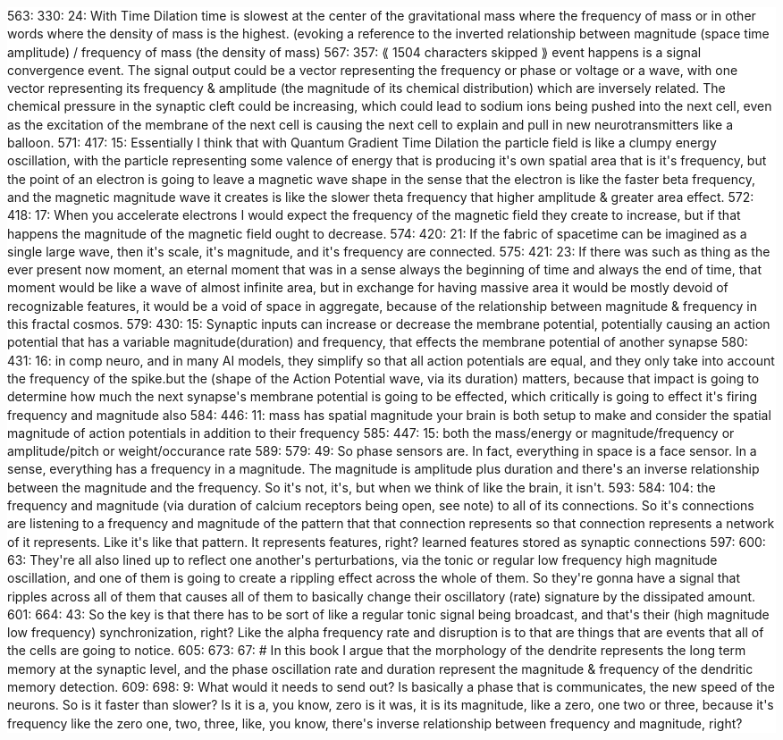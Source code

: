   563:    330:   24: With Time Dilation time is slowest at the center of the gravitational mass where the frequency of mass or in other words where the density of mass is the highest. (evoking a reference to the inverted relationship between magnitude (space time amplitude) / frequency of mass (the density of mass)
  567:    357: ⟪ 1504 characters skipped ⟫ event happens is a signal convergence event. The signal output could be a vector representing the frequency or phase or voltage or a wave, with one vector representing its frequency & amplitude (the magnitude of its chemical distribution) which are inversely related. The chemical pressure in the synaptic cleft could be increasing, which could lead to sodium ions being pushed into the next cell, even as the excitation of the membrane of the next cell is causing the next cell to explain and pull in new neurotransmitters like a balloon.
  571:    417:   15: Essentially I think that with Quantum Gradient Time Dilation the particle field is like a clumpy energy oscillation, with the particle representing some valence of energy that is producing it's own spatial area that is it's frequency, but the point of an electron is going to leave a magnetic wave shape in the sense that the electron is like the faster beta frequency, and the magnetic magnitude wave it creates is like the slower theta frequency that higher amplitude & greater area effect.
  572:    418:   17: When you accelerate electrons I would expect the frequency of the magnetic field they create to increase, but if that happens the magnitude of the magnetic field ought to decrease.
  574:    420:   21: If the fabric of spacetime can be imagined as a single large wave, then it's scale, it's magnitude, and it's frequency are connected. 
  575:    421:   23: If there was such as thing as the ever present now moment, an eternal moment that was in a sense always the beginning of time and always the end of time, that moment would be like a wave of almost infinite area, but in exchange for having massive area it would be mostly devoid of recognizable features, it would be a void of space in aggregate, because of the relationship between magnitude & frequency in this fractal cosmos.
  579:    430:   15: Synaptic inputs can increase or decrease the membrane potential, potentially causing an action potential that has a variable magnitude(duration) and frequency, that effects the membrane potential of another synapse
  580:    431:   16: in comp neuro, and in many AI models, they simplify so that all action potentials are equal, and they only take into account the frequency of the spike.but the (shape of the Action Potential wave, via its duration) matters, because that impact is going to determine how much the next synapse's membrane potential is going to be effected, which critically is going to effect it's firing frequency and magnitude also
  584:    446:   11: mass has spatial magnitude your brain is both setup to make and consider the spatial magnitude of action potentials in addition to their frequency
  585:    447:   15: both the mass/energy or magnitude/frequency or amplitude/pitch or weight/occurance rate
  589:    579:   49: So phase sensors are. In fact, everything in space is a face sensor. In a sense, everything has a frequency in a magnitude. The magnitude is amplitude plus duration and there's an inverse relationship between the magnitude and the frequency. So it's not, it's, but when we think of like the brain, it isn't.
  593:    584:   104: the frequency and magnitude (via duration of calcium receptors being open, see note) to all of its connections. So it's connections are listening to a frequency and magnitude of the pattern that that connection represents so that connection represents a network of it represents. Like it's like that pattern. It represents features, right? learned features stored as synaptic connections
  597:    600:   63: They're all also lined up to reflect one another's perturbations, via the tonic or regular low frequency high magnitude oscillation, and one of them is going to create a rippling effect across the whole of them. So they're gonna have a signal that ripples across all of them that causes all of them to basically change their oscillatory (rate) signature by the dissipated amount. 
  601:    664:    43: So the key is that there has to be sort of like a regular tonic signal being broadcast, and that's their (high magnitude low frequency) synchronization, right? Like the alpha frequency rate and disruption is to that are things that are events that all of the cells are going to notice.
  605:    673:   67: # In this book I argue that the morphology of the dendrite represents the long term memory at the synaptic level, and the phase oscillation rate and duration represent the magnitude & frequency of the dendritic memory detection.
  609:    698:    9: What would it needs to send out? Is basically a phase that is communicates, the new speed of the neurons. So is it faster than slower? Is it is a, you know, zero is it was, it is its magnitude, like a zero, one two or three, because it's frequency like the zero one, two, three, like, you know, there's inverse relationship between frequency and magnitude, right?